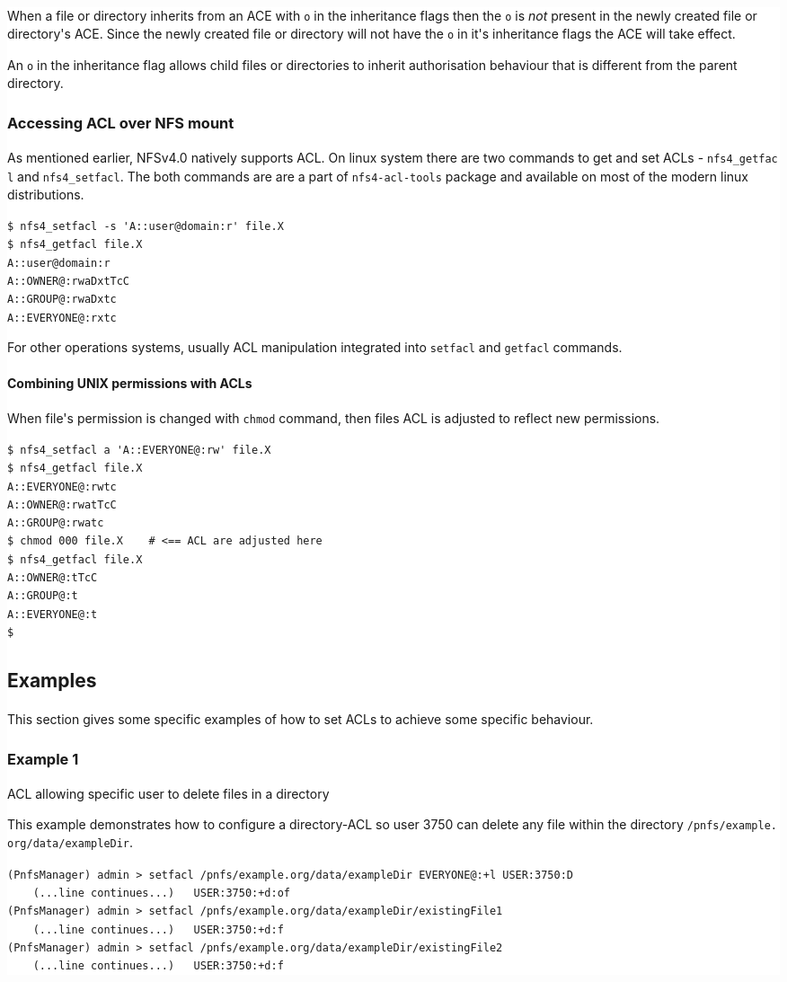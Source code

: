 When a file or directory inherits from an ACE with `o` in the inheritance flags then the `o` is *not* present in the newly created file or directory's ACE. Since the newly created file or directory will not have the `o` in it's inheritance flags the ACE will take effect.

An `o` in the inheritance flag allows child files or directories to inherit authorisation behaviour that is different from the parent directory.

### Accessing ACL over NFS mount

As mentioned earlier, NFSv4.0 natively supports ACL. On linux system there are two commands to get and set ACLs - `nfs4_getfacl` and `nfs4_setfacl`. The both commands are are a part of `nfs4-acl-tools` package and available on most of the modern linux distributions.

    $ nfs4_setfacl -­s 'A::user@domain:r' file.X
    $ nfs4_getfacl file.X
    A::user@domain:r
    A::OWNER@:rwaDxtTcC
    A::GROUP@:rwaDxtc
    A::EVERYONE@:rxtc

For other operations systems, usually ACL manipulation integrated into `setfacl` and `getfacl` commands.

#### Combining UNIX permissions with ACLs

When file's permission is changed with `chmod` command, then files ACL is adjusted to reflect new permissions.

    $ nfs4_setfacl ­a 'A::EVERYONE@:rw' file.X
    $ nfs4_getfacl file.X
    A::EVERYONE@:rwtc
    A::OWNER@:rwatTcC
    A::GROUP@:rwatc
    $ chmod 000 file.X    # <==­ ACL are adjusted here
    $ nfs4_getfacl file.X
    A::OWNER@:tTcC
    A::GROUP@:t
    A::EVERYONE@:t
    $

## Examples

This section gives some specific examples of how to set ACLs to achieve some specific behaviour.

### Example 1

ACL allowing specific user to delete files in a directory

This example demonstrates how to configure a directory-ACL so user
3750 can delete any file within the directory
`/pnfs/example.org/data/exampleDir`.

    (PnfsManager) admin > setfacl /pnfs/example.org/data/exampleDir EVERYONE@:+l USER:3750:D
        (...line continues...)   USER:3750:+d:of
    (PnfsManager) admin > setfacl /pnfs/example.org/data/exampleDir/existingFile1
        (...line continues...)   USER:3750:+d:f
    (PnfsManager) admin > setfacl /pnfs/example.org/data/exampleDir/existingFile2
        (...line continues...)   USER:3750:+d:f
